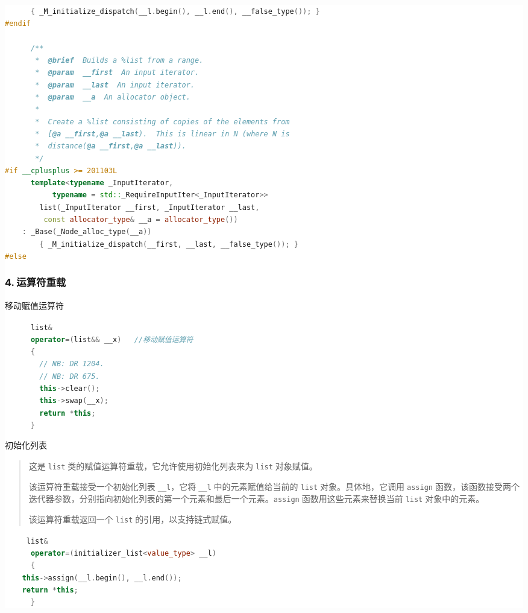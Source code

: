 ```cpp
      { _M_initialize_dispatch(__l.begin(), __l.end(), __false_type()); }
#endif

      /**
       *  @brief  Builds a %list from a range.
       *  @param  __first  An input iterator.
       *  @param  __last  An input iterator.
       *  @param  __a  An allocator object.
       *
       *  Create a %list consisting of copies of the elements from
       *  [@a __first,@a __last).  This is linear in N (where N is
       *  distance(@a __first,@a __last)).
       */
#if __cplusplus >= 201103L
      template<typename _InputIterator,
	       typename = std::_RequireInputIter<_InputIterator>>
        list(_InputIterator __first, _InputIterator __last,
	     const allocator_type& __a = allocator_type())
	: _Base(_Node_alloc_type(__a))
        { _M_initialize_dispatch(__first, __last, __false_type()); }
#else
```

### 4. 运算符重载

移动赋值运算符

```cpp
      list&
      operator=(list&& __x)   //移动赋值运算符
      {
        // NB: DR 1204.
        // NB: DR 675.
        this->clear();
        this->swap(__x);
        return *this;
      }
```

初始化列表

> 这是 `list` 类的赋值运算符重载，它允许使用初始化列表来为 `list` 对象赋值。
>
> 该运算符重载接受一个初始化列表 `__l`，它将 `__l` 中的元素赋值给当前的 `list` 对象。具体地，它调用 `assign` 函数，该函数接受两个迭代器参数，分别指向初始化列表的第一个元素和最后一个元素。`assign` 函数用这些元素来替换当前 `list` 对象中的元素。
>
> 该运算符重载返回一个 `list` 的引用，以支持链式赋值。

```cpp
	 list&
      operator=(initializer_list<value_type> __l)
      {
	this->assign(__l.begin(), __l.end());
	return *this;
      }
```

